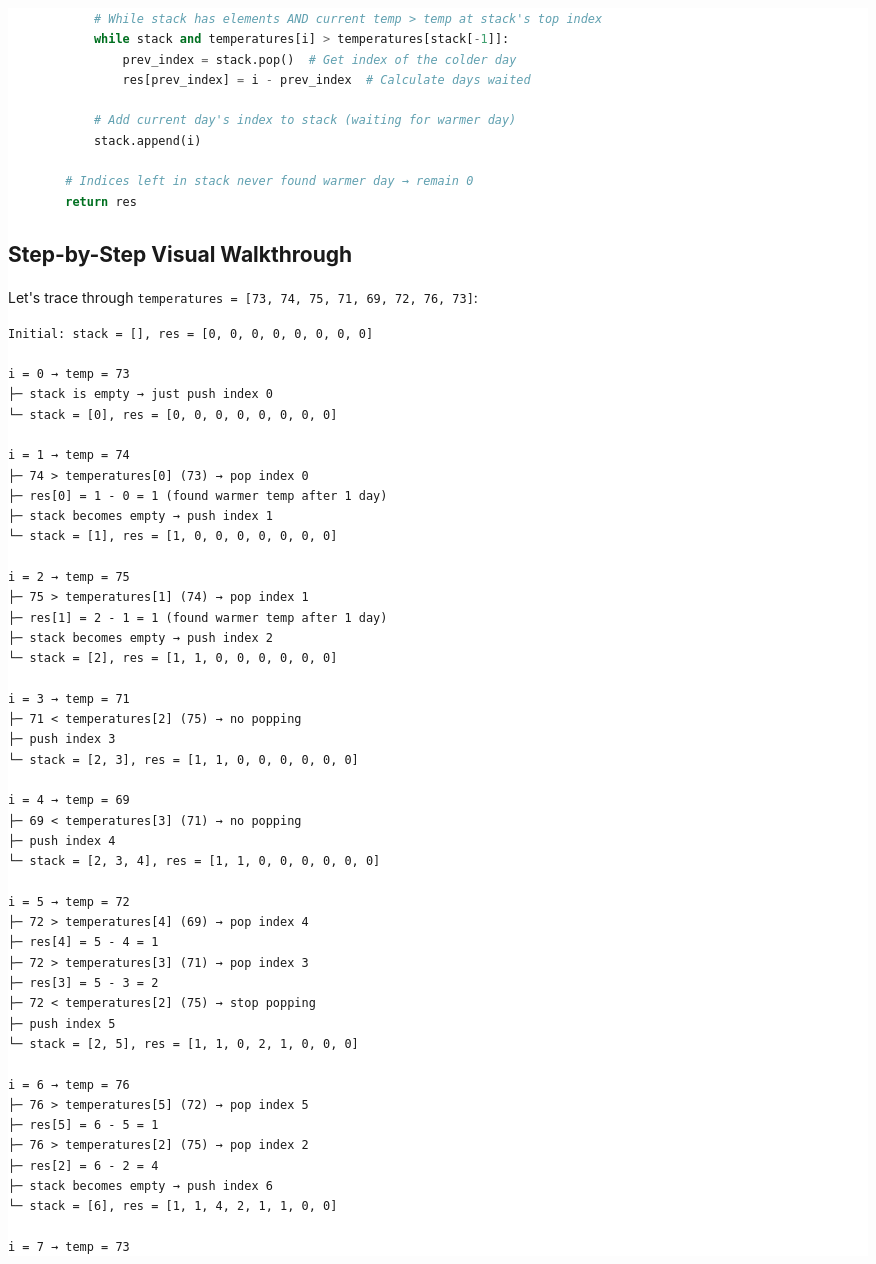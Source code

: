 ```python
            # While stack has elements AND current temp > temp at stack's top index
            while stack and temperatures[i] > temperatures[stack[-1]]:
                prev_index = stack.pop()  # Get index of the colder day
                res[prev_index] = i - prev_index  # Calculate days waited
            
            # Add current day's index to stack (waiting for warmer day)
            stack.append(i)
        
        # Indices left in stack never found warmer day → remain 0
        return res
```

## Step-by-Step Visual Walkthrough

Let's trace through `temperatures = [73, 74, 75, 71, 69, 72, 76, 73]`:

```
Initial: stack = [], res = [0, 0, 0, 0, 0, 0, 0, 0]

i = 0 → temp = 73
├─ stack is empty → just push index 0
└─ stack = [0], res = [0, 0, 0, 0, 0, 0, 0, 0]

i = 1 → temp = 74
├─ 74 > temperatures[0] (73) → pop index 0
├─ res[0] = 1 - 0 = 1 (found warmer temp after 1 day)
├─ stack becomes empty → push index 1
└─ stack = [1], res = [1, 0, 0, 0, 0, 0, 0, 0]

i = 2 → temp = 75
├─ 75 > temperatures[1] (74) → pop index 1  
├─ res[1] = 2 - 1 = 1 (found warmer temp after 1 day)
├─ stack becomes empty → push index 2
└─ stack = [2], res = [1, 1, 0, 0, 0, 0, 0, 0]

i = 3 → temp = 71
├─ 71 < temperatures[2] (75) → no popping
├─ push index 3
└─ stack = [2, 3], res = [1, 1, 0, 0, 0, 0, 0, 0]

i = 4 → temp = 69
├─ 69 < temperatures[3] (71) → no popping
├─ push index 4
└─ stack = [2, 3, 4], res = [1, 1, 0, 0, 0, 0, 0, 0]

i = 5 → temp = 72
├─ 72 > temperatures[4] (69) → pop index 4
├─ res[4] = 5 - 4 = 1
├─ 72 > temperatures[3] (71) → pop index 3
├─ res[3] = 5 - 3 = 2
├─ 72 < temperatures[2] (75) → stop popping
├─ push index 5
└─ stack = [2, 5], res = [1, 1, 0, 2, 1, 0, 0, 0]

i = 6 → temp = 76
├─ 76 > temperatures[5] (72) → pop index 5
├─ res[5] = 6 - 5 = 1
├─ 76 > temperatures[2] (75) → pop index 2
├─ res[2] = 6 - 2 = 4
├─ stack becomes empty → push index 6
└─ stack = [6], res = [1, 1, 4, 2, 1, 1, 0, 0]

i = 7 → temp = 73
```